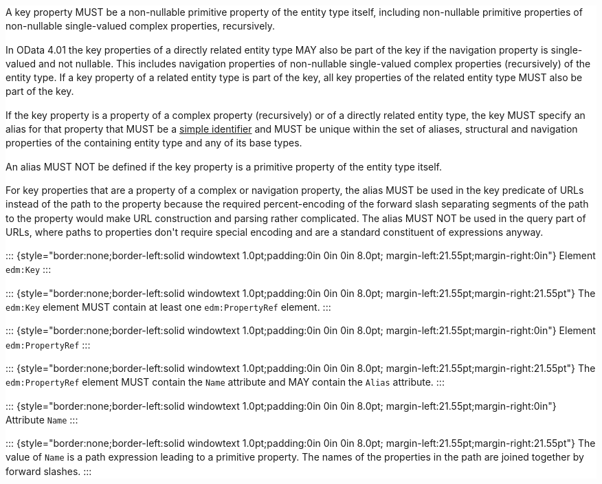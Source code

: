 A key property MUST be a non-nullable primitive property of the entity
type itself, including non-nullable primitive properties of non-nullable
single-valued complex properties, recursively.

In OData 4.01 the key properties of a directly related entity type MAY
also be part of the key if the navigation property is single-valued and
not nullable. This includes navigation properties of non-nullable
single-valued complex properties (recursively) of the entity type. If a
key property of a related entity type is part of the key, all key
properties of the related entity type MUST also be part of the key.

If the key property is a property of a complex property (recursively) or
of a directly related entity type, the key MUST specify an alias for
that property that MUST be a [simple identifier](#SimpleIdentifier) and
MUST be unique within the set of aliases, structural and navigation
properties of the containing entity type and any of its base types.

An alias MUST NOT be defined if the key property is a primitive property
of the entity type itself.

For key properties that are a property of a complex or navigation
property, the alias MUST be used in the key predicate of URLs instead of
the path to the property because the required percent-encoding of the
forward slash separating segments of the path to the property would make
URL construction and parsing rather complicated. The alias MUST NOT be
used in the query part of URLs, where paths to properties don't require
special encoding and are a standard constituent of expressions anyway.

::: {style="border:none;border-left:solid windowtext 1.0pt;padding:0in 0in 0in 8.0pt;
margin-left:21.55pt;margin-right:0in"}
Element `edm:Key`
:::

::: {style="border:none;border-left:solid windowtext 1.0pt;padding:0in 0in 0in 8.0pt;
margin-left:21.55pt;margin-right:21.55pt"}
The `edm:Key` element MUST contain at least one `edm:PropertyRef`
element.
:::

::: {style="border:none;border-left:solid windowtext 1.0pt;padding:0in 0in 0in 8.0pt;
margin-left:21.55pt;margin-right:0in"}
Element `edm:PropertyRef`
:::

::: {style="border:none;border-left:solid windowtext 1.0pt;padding:0in 0in 0in 8.0pt;
margin-left:21.55pt;margin-right:21.55pt"}
The `edm:PropertyRef` element MUST contain the `Name` attribute and MAY
contain the `Alias` attribute.
:::

::: {style="border:none;border-left:solid windowtext 1.0pt;padding:0in 0in 0in 8.0pt;
margin-left:21.55pt;margin-right:0in"}
Attribute `Name`
:::

::: {style="border:none;border-left:solid windowtext 1.0pt;padding:0in 0in 0in 8.0pt;
margin-left:21.55pt;margin-right:21.55pt"}
The value of `Name` is a path expression leading to a primitive
property. The names of the properties in the path are joined together by
forward slashes.
:::
